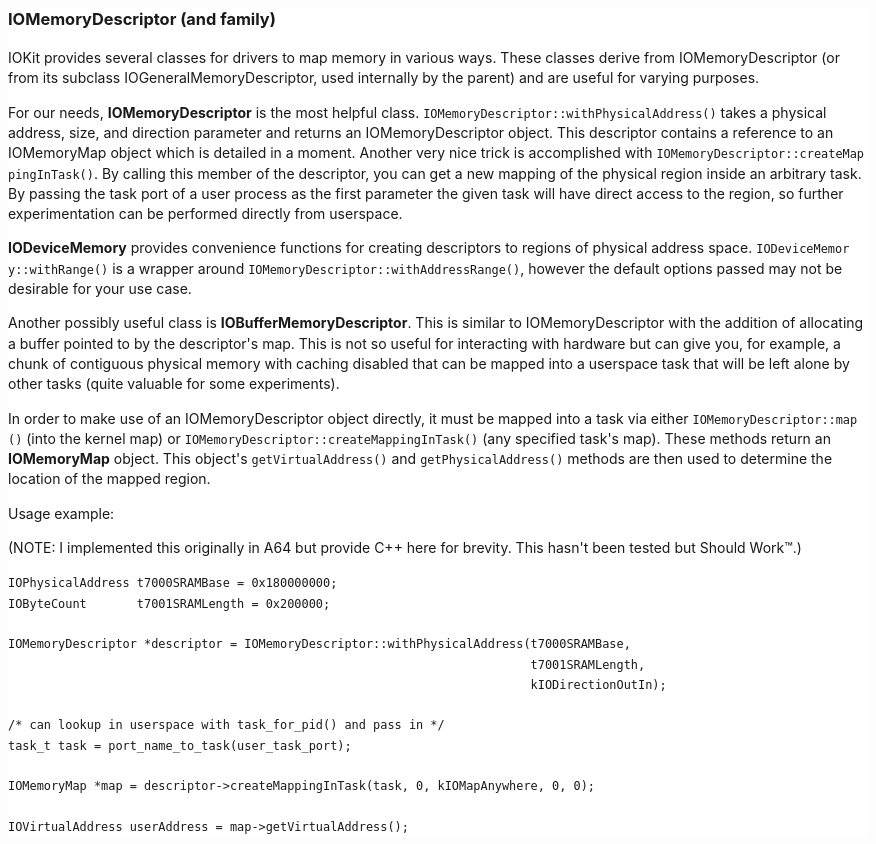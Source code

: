 
### IOMemoryDescriptor (and family)

IOKit provides several classes for drivers to map memory in various ways. These classes derive from IOMemoryDescriptor
(or from its subclass IOGeneralMemoryDescriptor, used internally by the parent) and are useful for varying purposes.

For our needs, **IOMemoryDescriptor** is the most helpful class. `IOMemoryDescriptor::withPhysicalAddress()` takes
a physical address, size, and direction parameter and returns an IOMemoryDescriptor object. This descriptor
contains a reference to an IOMemoryMap object which is detailed in a moment. Another very nice trick is accomplished
with `IOMemoryDescriptor::createMappingInTask()`. By calling this member of the descriptor, you can get a new mapping
of the physical region inside an arbitrary task. By passing the task port of a user process as the first parameter
the given task will have direct access to the region, so further experimentation can be performed directly from userspace.

**IODeviceMemory** provides convenience functions for creating descriptors to regions of physical address space.
`IODeviceMemory::withRange()` is a wrapper around `IOMemoryDescriptor::withAddressRange()`, however the default options
passed may not be desirable for your use case.

Another possibly useful class is **IOBufferMemoryDescriptor**. This is similar to IOMemoryDescriptor with the addition
of allocating a buffer pointed to by the descriptor's map. This is not so useful for interacting with hardware but
can give you, for example, a chunk of contiguous physical memory with caching disabled that can be mapped into
a userspace task that will be left alone by other tasks (quite valuable for some experiments).

In order to make use of an IOMemoryDescriptor object directly, it must be mapped into a task via either 
`IOMemoryDescriptor::map()` (into the kernel map) or `IOMemoryDescriptor::createMappingInTask()` (any specified task's
map). These methods return an **IOMemoryMap** object. This object's `getVirtualAddress()` and `getPhysicalAddress()` 
methods are then used to determine the location of the mapped region.

Usage example:

(NOTE: I implemented this originally in A64 but provide C++ here for brevity. This hasn't been tested but Should Work™.)

~~~
IOPhysicalAddress t7000SRAMBase = 0x180000000;
IOByteCount       t7001SRAMLength = 0x200000;

IOMemoryDescriptor *descriptor = IOMemoryDescriptor::withPhysicalAddress(t7000SRAMBase,
                                                                         t7001SRAMLength,
                                                                         kIODirectionOutIn);

/* can lookup in userspace with task_for_pid() and pass in */
task_t task = port_name_to_task(user_task_port);

IOMemoryMap *map = descriptor->createMappingInTask(task, 0, kIOMapAnywhere, 0, 0);

IOVirtualAddress userAddress = map->getVirtualAddress();
~~~
